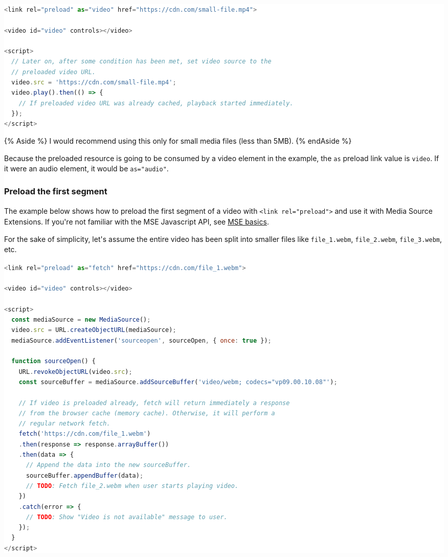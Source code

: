 ```js
<link rel="preload" as="video" href="https://cdn.com/small-file.mp4">

<video id="video" controls></video>

<script>
  // Later on, after some condition has been met, set video source to the
  // preloaded video URL.
  video.src = 'https://cdn.com/small-file.mp4';
  video.play().then(() => {
    // If preloaded video URL was already cached, playback started immediately.
  });
</script>
```

{% Aside %}
  I would recommend using this only for small media files (less than 5MB).
{% endAside %}

Because the preloaded resource is going to be consumed by a video element in
the example, the `as` preload link value is `video`. If it were an audio
element, it would be `as="audio"`.

### Preload the first segment

The example below shows how to preload the first segment of a video with `<link
rel="preload">` and use it with Media Source Extensions. If you're not familiar
with the MSE Javascript API, see [MSE basics][mse-basics].

For the sake of simplicity, let's assume the entire video has been split into
smaller files like `file_1.webm`, `file_2.webm`, `file_3.webm`, etc.

```js
<link rel="preload" as="fetch" href="https://cdn.com/file_1.webm">

<video id="video" controls></video>

<script>
  const mediaSource = new MediaSource();
  video.src = URL.createObjectURL(mediaSource);
  mediaSource.addEventListener('sourceopen', sourceOpen, { once: true });

  function sourceOpen() {
    URL.revokeObjectURL(video.src);
    const sourceBuffer = mediaSource.addSourceBuffer('video/webm; codecs="vp09.00.10.08"');

    // If video is preloaded already, fetch will return immediately a response
    // from the browser cache (memory cache). Otherwise, it will perform a
    // regular network fetch.
    fetch('https://cdn.com/file_1.webm')
    .then(response => response.arrayBuffer())
    .then(data => {
      // Append the data into the new sourceBuffer.
      sourceBuffer.appendBuffer(data);
      // TODO: Fetch file_2.webm when user starts playing video.
    })
    .catch(error => {
      // TODO: Show "Video is not available" message to user.
    });
  }
</script>
```


[how much information or content to preload]: https://web.dev/video-and-source-tags/#preload
[video preload attribute]: https://web.dev/video-and-source-tags/#preload
[chrome64]: /web/updates/2017/12/chrome-63-64-media-updates#media-preload-defaults-metadata
[datasaver]: https://support.google.com/chrome/answer/2392284
[covered]: https://developers.google.com/web/updates/2016/03/link-rel-preload
[articles]: https://www.smashingmagazine.com/2016/02/preload-what-is-it-good-for/
[link preload]: https://w3c.github.io/preload/
[cache]: https://web.dev/storage-for-the-web/
[shakaplayer]: https://github.com/google/shaka-player/blob/master/docs/tutorials/service-worker.md
[sample-media-app]: https://github.com/GoogleChrome/sample-media-pwa
[ranged-response.js]: https://github.com/GoogleChrome/sample-media-pwa/blob/master/src/client/scripts/ranged-response.js
[cache-api]: https://developer.mozilla.org/en-US/docs/Web/API/Cache
[yet]: https://github.com/whatwg/fetch/issues/144
[shaka-player]: https://github.com/google/shaka-player
[jw-player]: https://developer.jwplayer.com/
[video-js]: http://videojs.com/
[network-info-sample]: https://googlechrome.github.io/samples/network-information/
[fast-light]: https://developers.google.com/web/updates/2016/02/save-data
[mse-basics]: https://developers.google.com/web/fundamentals/media/mse/basics
[preload]: https://web.dev/video-and-source-tags/#preload